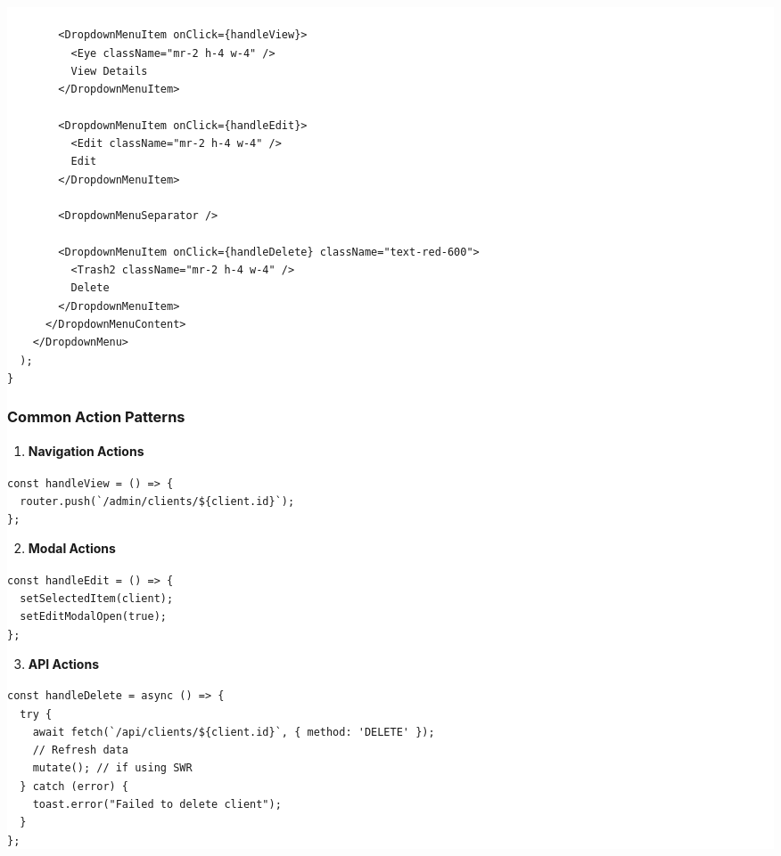 ```tsx
        
        <DropdownMenuItem onClick={handleView}>
          <Eye className="mr-2 h-4 w-4" />
          View Details
        </DropdownMenuItem>
        
        <DropdownMenuItem onClick={handleEdit}>
          <Edit className="mr-2 h-4 w-4" />
          Edit
        </DropdownMenuItem>
        
        <DropdownMenuSeparator />
        
        <DropdownMenuItem onClick={handleDelete} className="text-red-600">
          <Trash2 className="mr-2 h-4 w-4" />
          Delete
        </DropdownMenuItem>
      </DropdownMenuContent>
    </DropdownMenu>
  );
}
```

### **Common Action Patterns**

1. **Navigation Actions**
```tsx
const handleView = () => {
  router.push(`/admin/clients/${client.id}`);
};
```

2. **Modal Actions**
```tsx
const handleEdit = () => {
  setSelectedItem(client);
  setEditModalOpen(true);
};
```

3. **API Actions**
```tsx
const handleDelete = async () => {
  try {
    await fetch(`/api/clients/${client.id}`, { method: 'DELETE' });
    // Refresh data
    mutate(); // if using SWR
  } catch (error) {
    toast.error("Failed to delete client");
  }
};
```
